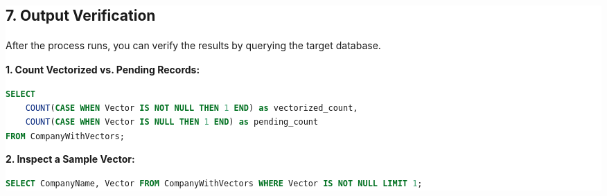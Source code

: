 ## 7. Output Verification

After the process runs, you can verify the results by querying the target database.

**1. Count Vectorized vs. Pending Records:**

```sql
SELECT 
    COUNT(CASE WHEN Vector IS NOT NULL THEN 1 END) as vectorized_count,
    COUNT(CASE WHEN Vector IS NULL THEN 1 END) as pending_count
FROM CompanyWithVectors;
```

**2. Inspect a Sample Vector:**

```sql
SELECT CompanyName, Vector FROM CompanyWithVectors WHERE Vector IS NOT NULL LIMIT 1;
```